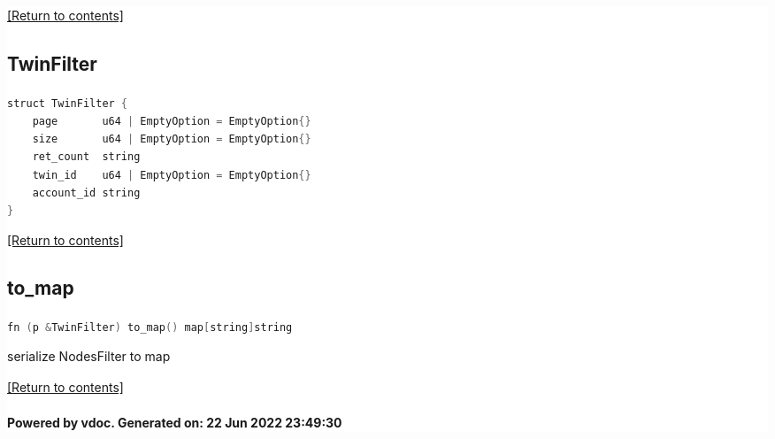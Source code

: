 
[[Return to contents]](#Contents)

## TwinFilter
```v
struct TwinFilter {
	page       u64 | EmptyOption = EmptyOption{}
	size       u64 | EmptyOption = EmptyOption{}
	ret_count  string
	twin_id    u64 | EmptyOption = EmptyOption{}
	account_id string
}
```


[[Return to contents]](#Contents)

## to_map
```v
fn (p &TwinFilter) to_map() map[string]string
```

serialize NodesFilter to map

[[Return to contents]](#Contents)

#### Powered by vdoc. Generated on: 22 Jun 2022 23:49:30

